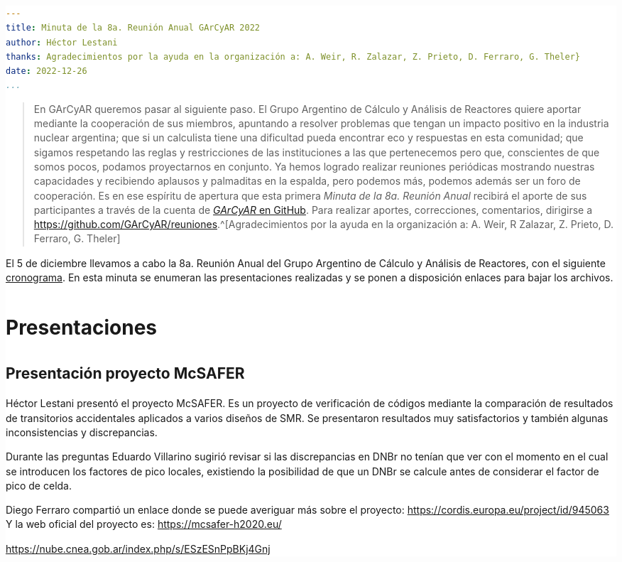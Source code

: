 ```yaml
---
title: Minuta de la 8a. Reunión Anual GArCyAR 2022
author: Héctor Lestani
thanks: Agradecimientos por la ayuda en la organización a: A. Weir, R. Zalazar, Z. Prieto, D. Ferraro, G. Theler}
date: 2022-12-26
...
```



> En GArCyAR queremos pasar al siguiente paso.
> El Grupo Argentino de Cálculo y Análisis de Reactores quiere aportar mediante la cooperación de sus miembros, apuntando a resolver problemas que tengan un impacto positivo en la industria nuclear argentina; que si un calculista tiene una dificultad pueda encontrar eco y respuestas en esta comunidad; que sigamos respetando las reglas y restricciones de las instituciones a las que pertenecemos pero que, conscientes de que somos pocos, podamos proyectarnos en conjunto. Ya hemos logrado realizar reuniones periódicas mostrando nuestras capacidades y recibiendo aplausos y palmaditas en la espalda, pero podemos más, podemos además ser un foro de cooperación.
> Es en ese espíritu de apertura que esta primera _Minuta de la 8a. Reunión Anual_ recibirá el aporte de sus participantes a través de la cuenta de [_GArCyAR_ en GitHub](https://github.com/GArCyAR).
> Para realizar aportes, correcciones, comentarios, dirigirse a <https://github.com/GArCyAR/reuniones>.^[Agradecimientos por la ayuda en la organización a: A. Weir, R Zalazar, Z. Prieto, D. Ferraro, G. Theler]


El 5 de diciembre llevamos a cabo la 8a. Reunión Anual del Grupo
Argentino de Cálculo y Análisis de Reactores, con el siguiente
[cronograma](https://nube.cnea.gob.ar/index.php/s/a8Jn84TpLYyGj99). En
esta minuta se enumeran las presentaciones realizadas y se ponen a
disposición enlaces para bajar los archivos.

# Presentaciones

## Presentación proyecto McSAFER

Héctor Lestani presentó el proyecto McSAFER. Es un proyecto de
verificación de códigos mediante la comparación de resultados de
transitorios accidentales aplicados a varios diseños de SMR. Se
presentaron resultados muy satisfactorios y también algunas
inconsistencias y discrepancias.

Durante las preguntas Eduardo Villarino sugirió revisar si las
discrepancias en DNBr no tenían que ver con el momento en el cual se
introducen los factores de pico locales, existiendo la posibilidad de
que un DNBr se calcule antes de considerar el factor de pico de celda.

Diego Ferraro compartió un enlace donde se puede averiguar más sobre el
proyecto: <https://cordis.europa.eu/project/id/945063> Y la web oficial
del proyecto es: <https://mcsafer-h2020.eu/>

<https://nube.cnea.gob.ar/index.php/s/ESzESnPpBKj4Gnj>
